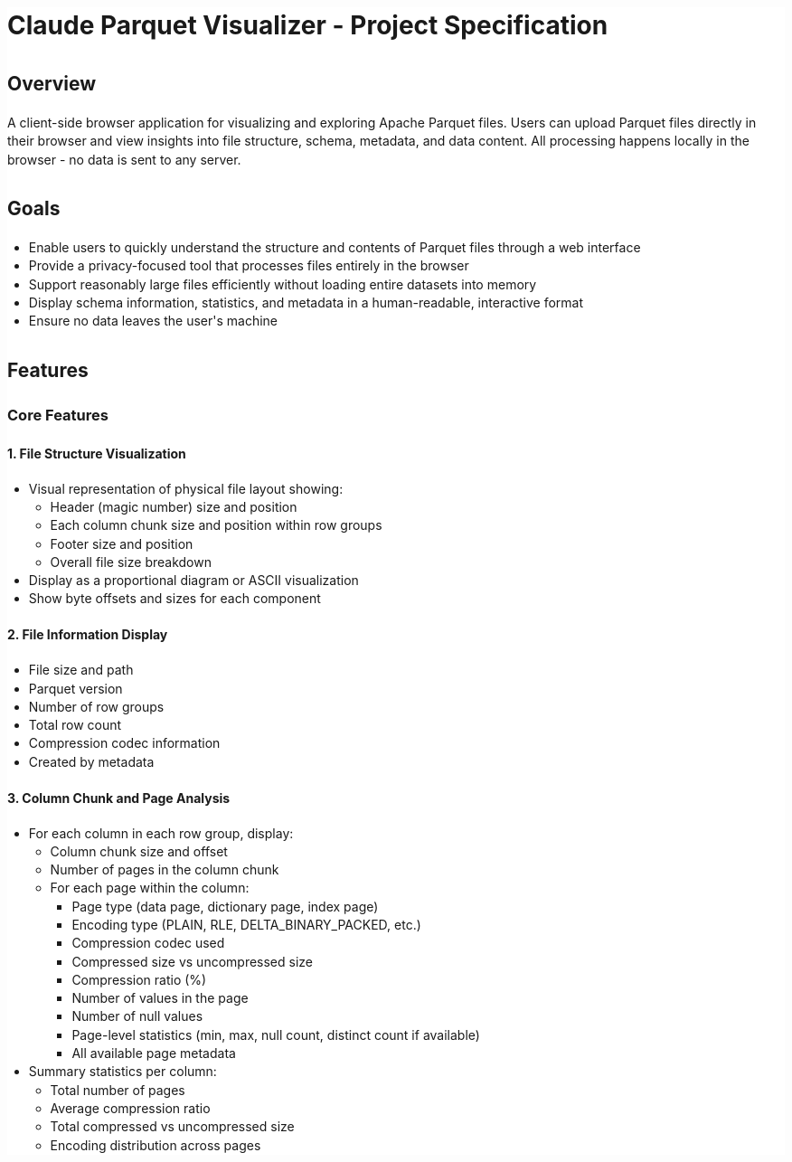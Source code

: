 # Claude Parquet Visualizer - Project Specification

## Overview

A client-side browser application for visualizing and exploring Apache Parquet files. Users can upload Parquet files directly in their browser and view insights into file structure, schema, metadata, and data content. All processing happens locally in the browser - no data is sent to any server.

## Goals

- Enable users to quickly understand the structure and contents of Parquet files through a web interface
- Provide a privacy-focused tool that processes files entirely in the browser
- Support reasonably large files efficiently without loading entire datasets into memory
- Display schema information, statistics, and metadata in a human-readable, interactive format
- Ensure no data leaves the user's machine

## Features

### Core Features

#### 1. File Structure Visualization
- Visual representation of physical file layout showing:
  - Header (magic number) size and position
  - Each column chunk size and position within row groups
  - Footer size and position
  - Overall file size breakdown
- Display as a proportional diagram or ASCII visualization
- Show byte offsets and sizes for each component

#### 2. File Information Display
- File size and path
- Parquet version
- Number of row groups
- Total row count
- Compression codec information
- Created by metadata

#### 3. Column Chunk and Page Analysis
- For each column in each row group, display:
  - Column chunk size and offset
  - Number of pages in the column chunk
  - For each page within the column:
    - Page type (data page, dictionary page, index page)
    - Encoding type (PLAIN, RLE, DELTA_BINARY_PACKED, etc.)
    - Compression codec used
    - Compressed size vs uncompressed size
    - Compression ratio (%)
    - Number of values in the page
    - Number of null values
    - Page-level statistics (min, max, null count, distinct count if available)
    - All available page metadata
- Summary statistics per column:
  - Total number of pages
  - Average compression ratio
  - Total compressed vs uncompressed size
  - Encoding distribution across pages
